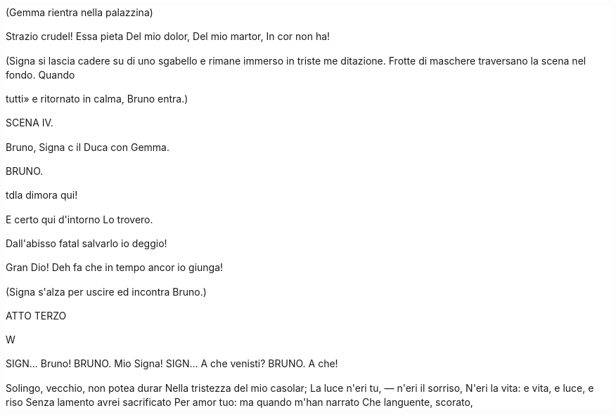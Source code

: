   
  (Gemma rientra nella palazzina)  
  
  
  Strazio crudel!
Essa pieta
Del mio dolor,
Del mio martor,
In cor non ha!

(Signa si lascia cadere su di uno sgabello e rimane immerso in triste
me
ditazione. Frotte di maschere traversano la scena nel fondo. Quando

tutti» e ritornato in calma, Bruno entra.)  
  
  
  SCENA IV.  
  
  
  Bruno, Signa c il Duca con Gemma.  
  
  
  BRUNO.  
  
  
  tdla dimora qui!  
  
  
  E certo qui d'intorno
Lo trovero.  
  
  
  Dall'abisso fatal salvarlo io deggio!  
  
  
  Gran Dio! Deh fa che in tempo ancor io giunga!  
  
  
  (Signa s'alza per uscire ed incontra Bruno.)

  
  ATTO TERZO  
  
  
  W  
  
  
  SIGN...
Bruno!
BRUNO.
Mio Signa!
SIGN...
A che venisti?
BRUNO.
A che!  
  
  
  Solingo, vecchio, non potea durar
Nella tristezza del mio casolar;
La luce n'eri tu, — n'eri il sorriso,
N'eri la vita: e vita, e luce, e riso
Senza lamento avrei sacrificato
Per amor tuo: ma quando m'han narrato
Che languente, scorato,  
  